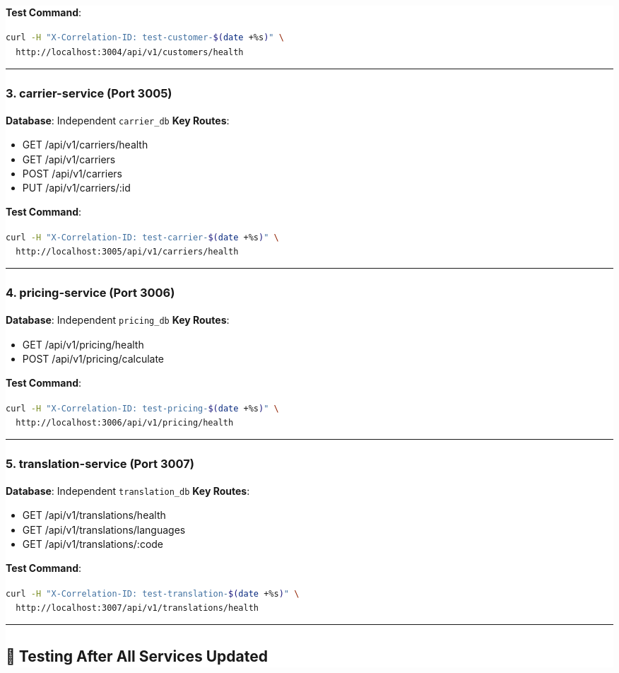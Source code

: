 **Test Command**:
```bash
curl -H "X-Correlation-ID: test-customer-$(date +%s)" \
  http://localhost:3004/api/v1/customers/health
```

---

### 3. carrier-service (Port 3005)
**Database**: Independent `carrier_db`
**Key Routes**:
- GET /api/v1/carriers/health
- GET /api/v1/carriers
- POST /api/v1/carriers
- PUT /api/v1/carriers/:id

**Test Command**:
```bash
curl -H "X-Correlation-ID: test-carrier-$(date +%s)" \
  http://localhost:3005/api/v1/carriers/health
```

---

### 4. pricing-service (Port 3006)
**Database**: Independent `pricing_db`
**Key Routes**:
- GET /api/v1/pricing/health
- POST /api/v1/pricing/calculate

**Test Command**:
```bash
curl -H "X-Correlation-ID: test-pricing-$(date +%s)" \
  http://localhost:3006/api/v1/pricing/health
```

---

### 5. translation-service (Port 3007)
**Database**: Independent `translation_db`
**Key Routes**:
- GET /api/v1/translations/health
- GET /api/v1/translations/languages
- GET /api/v1/translations/:code

**Test Command**:
```bash
curl -H "X-Correlation-ID: test-translation-$(date +%s)" \
  http://localhost:3007/api/v1/translations/health
```

---

## 🧪 Testing After All Services Updated
